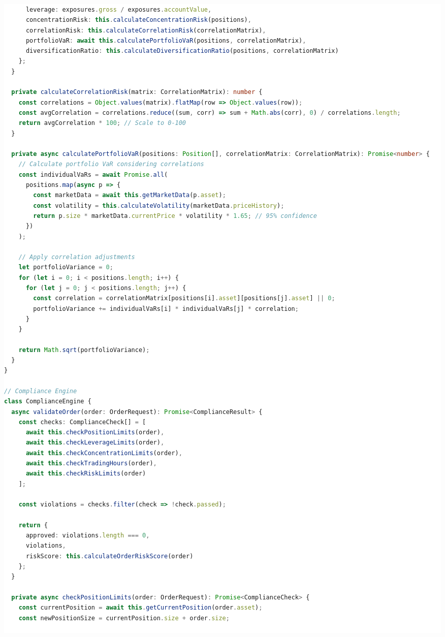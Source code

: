 ```typescript
      leverage: exposures.gross / exposures.accountValue,
      concentrationRisk: this.calculateConcentrationRisk(positions),
      correlationRisk: this.calculateCorrelationRisk(correlationMatrix),
      portfolioVaR: await this.calculatePortfolioVaR(positions, correlationMatrix),
      diversificationRatio: this.calculateDiversificationRatio(positions, correlationMatrix)
    };
  }
  
  private calculateCorrelationRisk(matrix: CorrelationMatrix): number {
    const correlations = Object.values(matrix).flatMap(row => Object.values(row));
    const avgCorrelation = correlations.reduce((sum, corr) => sum + Math.abs(corr), 0) / correlations.length;
    return avgCorrelation * 100; // Scale to 0-100
  }
  
  private async calculatePortfolioVaR(positions: Position[], correlationMatrix: CorrelationMatrix): Promise<number> {
    // Calculate portfolio VaR considering correlations
    const individualVaRs = await Promise.all(
      positions.map(async p => {
        const marketData = await this.getMarketData(p.asset);
        const volatility = this.calculateVolatility(marketData.priceHistory);
        return p.size * marketData.currentPrice * volatility * 1.65; // 95% confidence
      })
    );
    
    // Apply correlation adjustments
    let portfolioVariance = 0;
    for (let i = 0; i < positions.length; i++) {
      for (let j = 0; j < positions.length; j++) {
        const correlation = correlationMatrix[positions[i].asset][positions[j].asset] || 0;
        portfolioVariance += individualVaRs[i] * individualVaRs[j] * correlation;
      }
    }
    
    return Math.sqrt(portfolioVariance);
  }
}

// Compliance Engine
class ComplianceEngine {
  async validateOrder(order: OrderRequest): Promise<ComplianceResult> {
    const checks: ComplianceCheck[] = [
      await this.checkPositionLimits(order),
      await this.checkLeverageLimits(order),
      await this.checkConcentrationLimits(order),
      await this.checkTradingHours(order),
      await this.checkRiskLimits(order)
    ];
    
    const violations = checks.filter(check => !check.passed);
    
    return {
      approved: violations.length === 0,
      violations,
      riskScore: this.calculateOrderRiskScore(order)
    };
  }
  
  private async checkPositionLimits(order: OrderRequest): Promise<ComplianceCheck> {
    const currentPosition = await this.getCurrentPosition(order.asset);
    const newPositionSize = currentPosition.size + order.size;
    
```